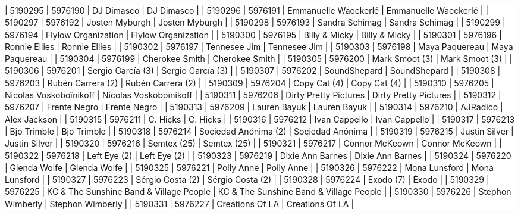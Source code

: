 | 5190295 | 5976190 | DJ Dimasco | DJ Dimasco |
| 5190296 | 5976191 | Emmanuelle Waeckerlé | Emmanuelle Waeckerlé |
| 5190297 | 5976192 | Josten Myburgh | Josten Myburgh |
| 5190298 | 5976193 | Sandra Schimag | Sandra Schimag |
| 5190299 | 5976194 | Flylow Organization | Flylow Organization |
| 5190300 | 5976195 | Billy & Micky | Billy & Micky |
| 5190301 | 5976196 | Ronnie Ellies | Ronnie Ellies |
| 5190302 | 5976197 | Tennesee Jim | Tennesee Jim |
| 5190303 | 5976198 | Maya Paquereau | Maya Paquereau |
| 5190304 | 5976199 | Cherokee Smith | Cherokee Smith |
| 5190305 | 5976200 | Mark Smoot (3) | Mark Smoot (3) |
| 5190306 | 5976201 | Sergio García (3) | Sergio García (3) |
| 5190307 | 5976202 | SoundShepard | SoundShepard |
| 5190308 | 5976203 | Rubén Carrera (2) | Rubén Carrera (2) |
| 5190309 | 5976204 | Copy Cat (4) | Copy Cat (4) |
| 5190310 | 5976205 | Nicolas Voskoboïnikoff | Nicolas Voskoboïnikoff |
| 5190311 | 5976206 | Dirty Pretty Pictures | Dirty Pretty Pictures |
| 5190312 | 5976207 | Frente Negro | Frente Negro |
| 5190313 | 5976209 | Lauren Bayuk | Lauren Bayuk |
| 5190314 | 5976210 | AJRadico | Alex Jackson |
| 5190315 | 5976211 | C. Hicks | C. Hicks |
| 5190316 | 5976212 | Ivan Cappello | Ivan Cappello |
| 5190317 | 5976213 | Bjo Trimble | Bjo Trimble |
| 5190318 | 5976214 | Sociedad Anónima (2) | Sociedad Anónima |
| 5190319 | 5976215 | Justin Silver | Justin Silver |
| 5190320 | 5976216 | Semtex (25) | Semtex (25) |
| 5190321 | 5976217 | Connor McKeown | Connor McKeown |
| 5190322 | 5976218 | Left Eye (2) | Left Eye (2) |
| 5190323 | 5976219 | Dixie Ann Barnes | Dixie Ann Barnes |
| 5190324 | 5976220 | Glenda Wolfe | Glenda Wolfe |
| 5190325 | 5976221 | Polly Anne | Polly Anne |
| 5190326 | 5976222 | Mona Lunsford | Mona Lunsford |
| 5190327 | 5976223 | Sérgio Costa (2) | Sérgio Costa (2) |
| 5190328 | 5976224 | Exodo (7) | Éxodo |
| 5190329 | 5976225 | KC & The Sunshine Band & Village People | KC & The Sunshine Band & Village People |
| 5190330 | 5976226 | Stephon Wimberly | Stephon Wimberly |
| 5190331 | 5976227 | Creations Of LA | Creations Of LA |